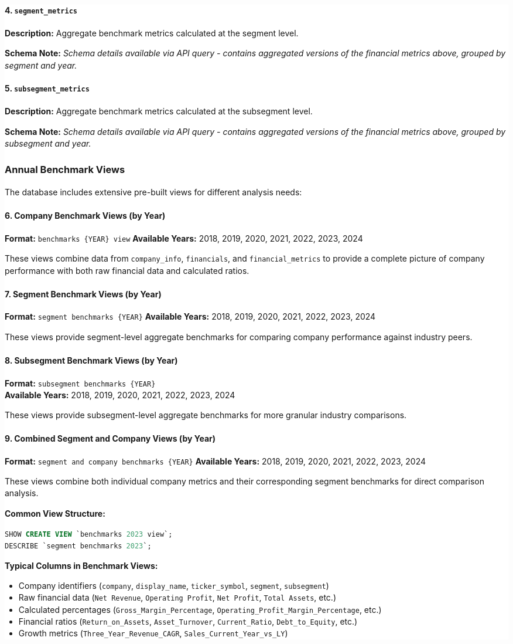 
#### 4. `segment_metrics`
**Description:** Aggregate benchmark metrics calculated at the segment level.

**Schema Note:** *Schema details available via API query - contains aggregated versions of the financial metrics above, grouped by segment and year.*

#### 5. `subsegment_metrics`
**Description:** Aggregate benchmark metrics calculated at the subsegment level.

**Schema Note:** *Schema details available via API query - contains aggregated versions of the financial metrics above, grouped by subsegment and year.*

### Annual Benchmark Views

The database includes extensive pre-built views for different analysis needs:

#### 6. Company Benchmark Views (by Year)
**Format:** `benchmarks {YEAR} view`
**Available Years:** 2018, 2019, 2020, 2021, 2022, 2023, 2024

These views combine data from `company_info`, `financials`, and `financial_metrics` to provide a complete picture of company performance with both raw financial data and calculated ratios.

#### 7. Segment Benchmark Views (by Year)  
**Format:** `segment benchmarks {YEAR}`
**Available Years:** 2018, 2019, 2020, 2021, 2022, 2023, 2024

These views provide segment-level aggregate benchmarks for comparing company performance against industry peers.

#### 8. Subsegment Benchmark Views (by Year)
**Format:** `subsegment benchmarks {YEAR}`  
**Available Years:** 2018, 2019, 2020, 2021, 2022, 2023, 2024

These views provide subsegment-level aggregate benchmarks for more granular industry comparisons.

#### 9. Combined Segment and Company Views (by Year)
**Format:** `segment and company benchmarks {YEAR}`
**Available Years:** 2018, 2019, 2020, 2021, 2022, 2023, 2024

These views combine both individual company metrics and their corresponding segment benchmarks for direct comparison analysis.

**Common View Structure:**
```sql
SHOW CREATE VIEW `benchmarks 2023 view`;
DESCRIBE `segment benchmarks 2023`;
```

**Typical Columns in Benchmark Views:**
- Company identifiers (`company`, `display_name`, `ticker_symbol`, `segment`, `subsegment`)
- Raw financial data (`Net Revenue`, `Operating Profit`, `Net Profit`, `Total Assets`, etc.)
- Calculated percentages (`Gross_Margin_Percentage`, `Operating_Profit_Margin_Percentage`, etc.)
- Financial ratios (`Return_on_Assets`, `Asset_Turnover`, `Current_Ratio`, `Debt_to_Equity`, etc.)
- Growth metrics (`Three_Year_Revenue_CAGR`, `Sales_Current_Year_vs_LY`)
